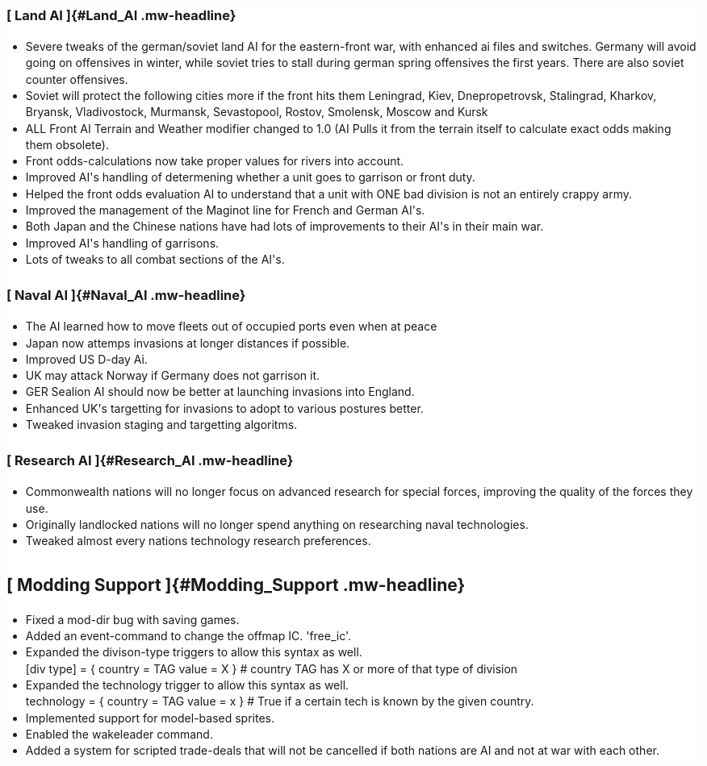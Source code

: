 ### [ Land AI ]{#Land_AI .mw-headline}

- Severe tweaks of the german/soviet land AI for the eastern-front
  war, with enhanced ai files and switches. Germany will avoid going
  on offensives in winter, while soviet tries to stall during german
  spring offensives the first years. There are also soviet counter
  offensives.
- Soviet will protect the following cities more if the front hits them
  Leningrad, Kiev, Dnepropetrovsk, Stalingrad, Kharkov, Bryansk,
  Vladivostock, Murmansk, Sevastopool, Rostov, Smolensk, Moscow and
  Kursk
- ALL Front AI Terrain and Weather modifier changed to 1.0 (AI Pulls
  it from the terrain itself to calculate exact odds making them
  obsolete).
- Front odds-calculations now take proper values for rivers into
  account.
- Improved AI\'s handling of determening whether a unit goes to
  garrison or front duty.
- Helped the front odds evaluation AI to understand that a unit with
  ONE bad division is not an entirely crappy army.
- Improved the management of the Maginot line for French and German
  AI\'s.
- Both Japan and the Chinese nations have had lots of improvements to
  their AI\'s in their main war.
- Improved AI\'s handling of garrisons.
- Lots of tweaks to all combat sections of the AI\'s.

### [ Naval AI ]{#Naval_AI .mw-headline}

- The AI learned how to move fleets out of occupied ports even when at
  peace
- Japan now attemps invasions at longer distances if possible.
- Improved US D-day Ai.
- UK may attack Norway if Germany does not garrison it.
- GER Sealion AI should now be better at launching invasions into
  England.
- Enhanced UK\'s targetting for invasions to adopt to various postures
  better.
- Tweaked invasion staging and targetting algoritms.

### [ Research AI ]{#Research_AI .mw-headline}

- Commonwealth nations will no longer focus on advanced research for
  special forces, improving the quality of the forces they use.
- Originally landlocked nations will no longer spend anything on
  researching naval technologies.
- Tweaked almost every nations technology research preferences.

## [ Modding Support ]{#Modding_Support .mw-headline}

- Fixed a mod-dir bug with saving games.
- Added an event-command to change the offmap IC. \'free_ic\'.
- Expanded the divison-type triggers to allow this syntax as well.\
  \[div type\] = { country = TAG value = X } \# country TAG has X or
  more of that type of division
- Expanded the technology trigger to allow this syntax as well.\
  technology = { country = TAG value = x } \# True if a certain tech
  is known by the given country.
- Implemented support for model-based sprites.
- Enabled the wakeleader command.
- Added a system for scripted trade-deals that will not be cancelled
  if both nations are AI and not at war with each other.
